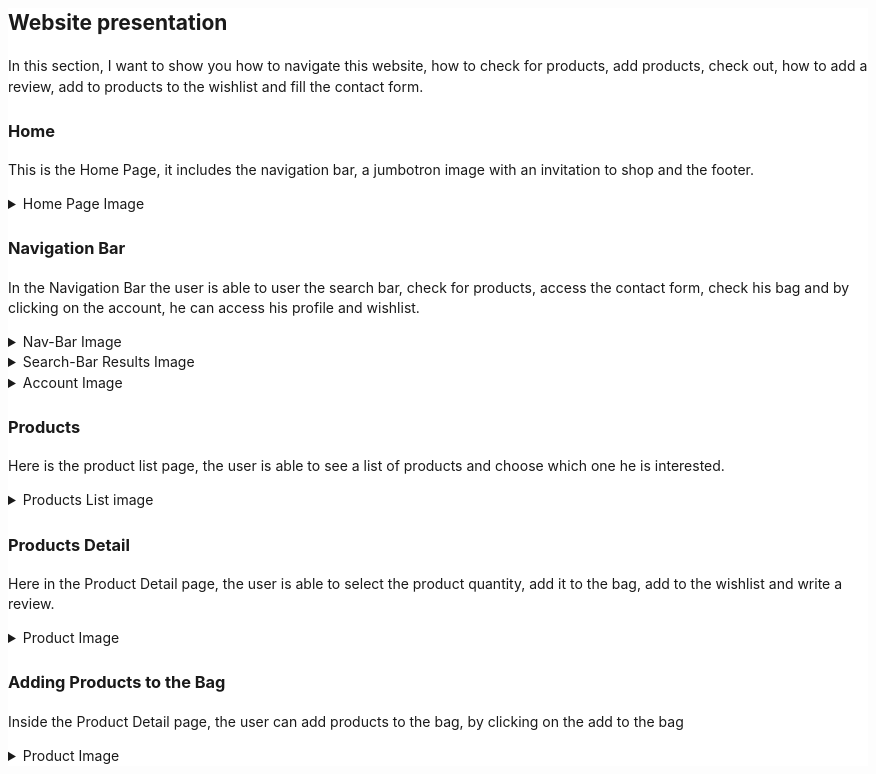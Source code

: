 ## Website presentation

In this section, I want to show you how to navigate this website, how to check for products, add products, check out, how to add a review, add to products to the wishlist and fill the contact form.

### Home

This is the Home Page, it includes the navigation bar, a jumbotron image with an invitation to shop and the footer.

<details><summary>
Home Page Image
</summary></details>

### Navigation Bar

In the Navigation Bar the user is able to user the search bar, check for products, access the contact form, check his bag and by clicking on the account, he can access his profile and wishlist.

<details><summary>
Nav-Bar Image
</summary></details>

<details><summary>
Search-Bar Results Image
</summary></details>

<details><summary>
Account Image
</summary></details>

### Products

Here is the product list page, the user is able to see a list of products and choose which one he is interested.

<details><summary>
Products List image
</summary></details>

### Products Detail

Here in the Product Detail page, the user is able to select the product quantity, add it to the bag, add to the wishlist and write a review.

<details><summary>
Product Image
</summary></details>

### Adding Products to the Bag

Inside the Product Detail page, the user can add products to the bag, by clicking on the add to the bag

<details><summary>
Product Image
</summary></details>
